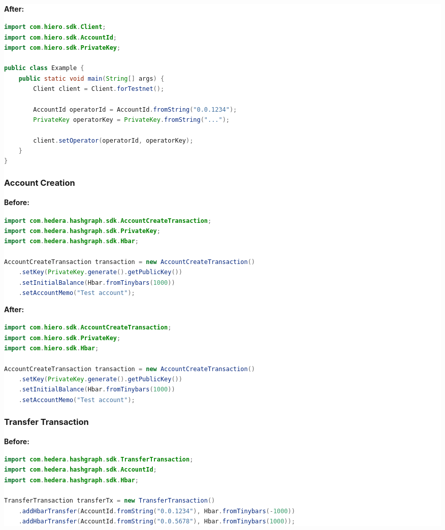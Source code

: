 **After:**

```java
import com.hiero.sdk.Client;
import com.hiero.sdk.AccountId;
import com.hiero.sdk.PrivateKey;

public class Example {
    public static void main(String[] args) {
        Client client = Client.forTestnet();

        AccountId operatorId = AccountId.fromString("0.0.1234");
        PrivateKey operatorKey = PrivateKey.fromString("...");

        client.setOperator(operatorId, operatorKey);
    }
}
```

### Account Creation

**Before:**

```java
import com.hedera.hashgraph.sdk.AccountCreateTransaction;
import com.hedera.hashgraph.sdk.PrivateKey;
import com.hedera.hashgraph.sdk.Hbar;

AccountCreateTransaction transaction = new AccountCreateTransaction()
    .setKey(PrivateKey.generate().getPublicKey())
    .setInitialBalance(Hbar.fromTinybars(1000))
    .setAccountMemo("Test account");
```

**After:**

```java
import com.hiero.sdk.AccountCreateTransaction;
import com.hiero.sdk.PrivateKey;
import com.hiero.sdk.Hbar;

AccountCreateTransaction transaction = new AccountCreateTransaction()
    .setKey(PrivateKey.generate().getPublicKey())
    .setInitialBalance(Hbar.fromTinybars(1000))
    .setAccountMemo("Test account");
```

### Transfer Transaction

**Before:**

```java
import com.hedera.hashgraph.sdk.TransferTransaction;
import com.hedera.hashgraph.sdk.AccountId;
import com.hedera.hashgraph.sdk.Hbar;

TransferTransaction transferTx = new TransferTransaction()
    .addHbarTransfer(AccountId.fromString("0.0.1234"), Hbar.fromTinybars(-1000))
    .addHbarTransfer(AccountId.fromString("0.0.5678"), Hbar.fromTinybars(1000));
```
